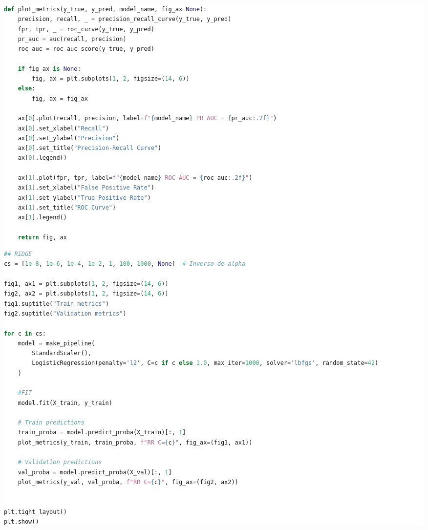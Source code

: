 
```python
def plot_metrics(y_true, y_pred, model_name, fig_ax=None):
    precision, recall, _ = precision_recall_curve(y_true, y_pred)
    fpr, tpr, _ = roc_curve(y_true, y_pred)
    pr_auc = auc(recall, precision)
    roc_auc = roc_auc_score(y_true, y_pred)

    if fig_ax is None:
        fig, ax = plt.subplots(1, 2, figsize=(14, 6))
    else:
        fig, ax = fig_ax

    ax[0].plot(recall, precision, label=f"{model_name} PR AUC = {pr_auc:.2f}")
    ax[0].set_xlabel("Recall")
    ax[0].set_ylabel("Precision")
    ax[0].set_title("Precision-Recall Curve")
    ax[0].legend()

    ax[1].plot(fpr, tpr, label=f"{model_name} ROC AUC = {roc_auc:.2f}")
    ax[1].set_xlabel("False Positive Rate")
    ax[1].set_ylabel("True Positive Rate")
    ax[1].set_title("ROC Curve")
    ax[1].legend()

    return fig, ax
```


```python
## RIDGE
cs = [1e-8, 1e-6, 1e-4, 1e-2, 1, 100, 1000, None]  # Inverso de alpha

fig1, ax1 = plt.subplots(1, 2, figsize=(14, 6))
fig2, ax2 = plt.subplots(1, 2, figsize=(14, 6))
fig1.suptitle("Train metrics")
fig2.suptitle("Validation metrics")

for c in cs:
    model = make_pipeline(
        StandardScaler(), 
        LogisticRegression(penalty='l2', C=c if c else 1.0, max_iter=1000, solver='lbfgs', random_state=42)
    )

    #FIT
    model.fit(X_train, y_train)

    # Train predictions
    train_proba = model.predict_proba(X_train)[:, 1]
    plot_metrics(y_train, train_proba, f"RR C={c}", fig_ax=(fig1, ax1))

    # Validation predictions
    val_proba = model.predict_proba(X_val)[:, 1]
    plot_metrics(y_val, val_proba, f"RR C={c}", fig_ax=(fig2, ax2))


plt.tight_layout()
plt.show()

```
